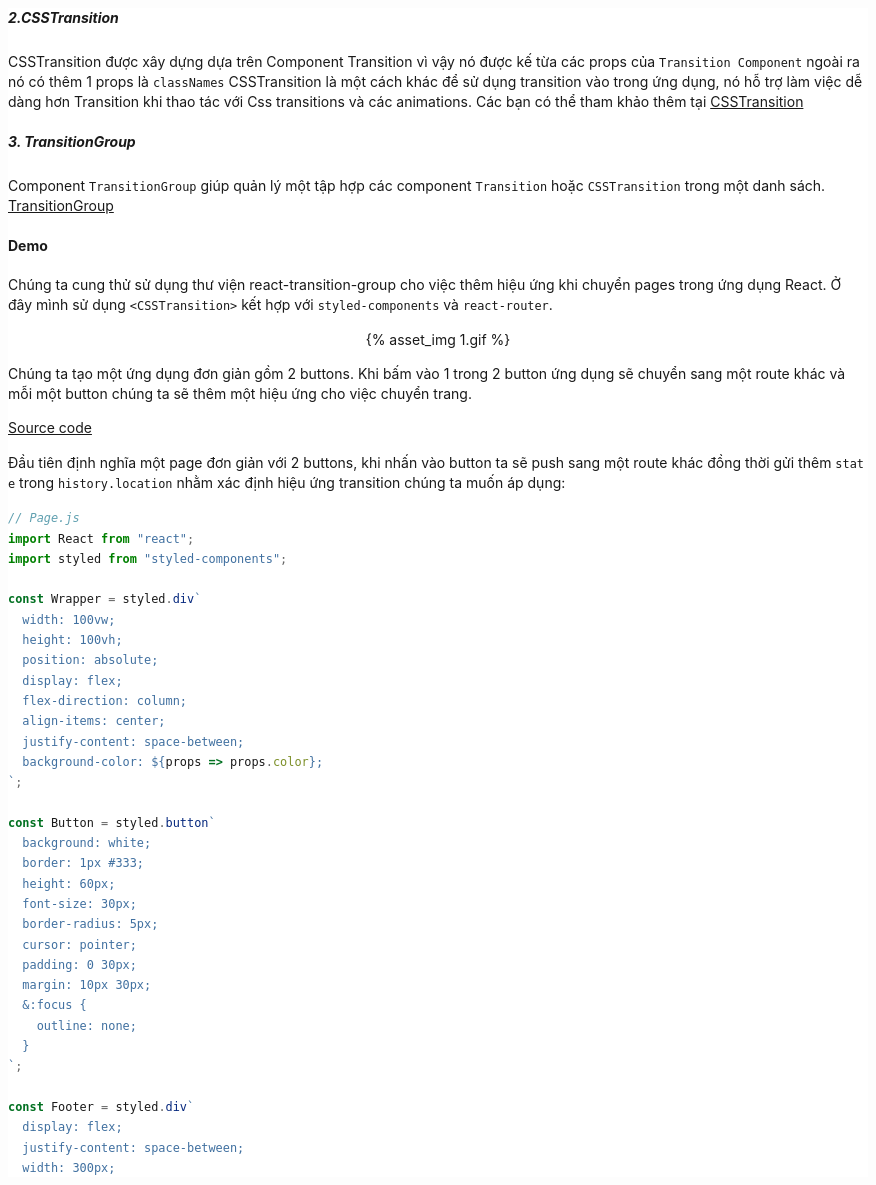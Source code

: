 ##### 2.CSSTransition
CSSTransition được xây dựng dựa trên Component Transition vì vậy nó được kế từa các props của `Transition Component` ngoài ra nó có thêm 1 props là `classNames`
CSSTransition là một cách khác để sử dụng transition vào trong ứng dụng, nó hỗ trợ làm việc dễ dàng hơn Transition khi thao tác với Css transitions và các animations.
Các bạn có thể tham khảo thêm tại [CSSTransition](https://reactcommunity.org/react-transition-group/css-transition)


##### 3. TransitionGroup
Component `TransitionGroup` giúp quản lý một tập hợp các component `Transition` hoặc `CSSTransition` trong một danh sách.
[TransitionGroup](https://reactcommunity.org/react-transition-group/transition-group)

#### Demo
Chúng ta cung thử sử dụng thư viện react-transition-group cho việc thêm hiệu ứng khi chuyển pages trong ứng dụng React.
Ở đây mình sử dụng `<CSSTransition>` kết hợp với `styled-components` và `react-router`.

<center>
{% asset_img 1.gif %}
</center>

Chúng ta tạo một ứng dụng đơn giản gồm 2 buttons. Khi bấm vào 1 trong 2 button ứng dụng sẽ chuyển sang một route khác và mỗi một button chúng ta sẽ thêm một hiệu ứng cho việc chuyển trang.

[Source code](https://github.com/VuPhong95663/react-transition-group-demo)

Đầu tiên định nghĩa một page đơn giản với 2 buttons, khi nhấn vào button ta sẽ push sang một route khác đồng thời gửi thêm `state` trong `history.location` nhằm xác định hiệu ứng transition chúng ta muốn áp dụng:

```javascript
// Page.js
import React from "react";
import styled from "styled-components";

const Wrapper = styled.div`
  width: 100vw;
  height: 100vh;
  position: absolute;
  display: flex;
  flex-direction: column;
  align-items: center;
  justify-content: space-between;
  background-color: ${props => props.color};
`;

const Button = styled.button`
  background: white;
  border: 1px #333;
  height: 60px;
  font-size: 30px;
  border-radius: 5px;
  cursor: pointer;
  padding: 0 30px;
  margin: 10px 30px;
  &:focus {
    outline: none;
  }
`;

const Footer = styled.div`
  display: flex;
  justify-content: space-between;
  width: 300px;
```